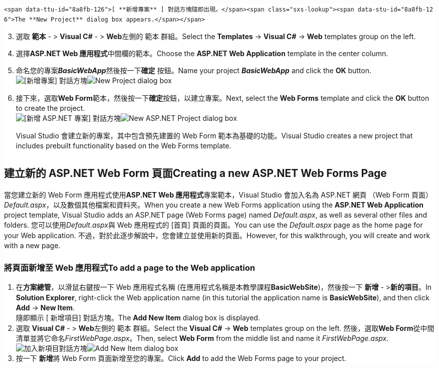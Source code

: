     <span data-ttu-id="8a8fb-126">[ **新增專案** ] 對話方塊隨即出現。</span><span class="sxs-lookup"><span data-stu-id="8a8fb-126">The **New Project** dialog box appears.</span></span>
3. <span data-ttu-id="8a8fb-127">選取 **範本** - &gt; **Visual C#**  - &gt; **Web**左側的 範本 群組。</span><span class="sxs-lookup"><span data-stu-id="8a8fb-127">Select the **Templates** -&gt; **Visual C#** -&gt; **Web** templates group on the left.</span></span>
4. <span data-ttu-id="8a8fb-128">選擇**ASP.NET Web 應用程式**中間欄的範本。</span><span class="sxs-lookup"><span data-stu-id="8a8fb-128">Choose the **ASP.NET Web Application** template in the center column.</span></span>
5. <span data-ttu-id="8a8fb-129">命名您的專案***BasicWebApp***然後按一下**確定** 按鈕。</span><span class="sxs-lookup"><span data-stu-id="8a8fb-129">Name your project ***BasicWebApp*** and click the **OK** button.</span></span>   
<span data-ttu-id="8a8fb-130">![[新增專案] 對話方塊](code-editing-in-web-forms-pages/_static/image2.png)</span><span class="sxs-lookup"><span data-stu-id="8a8fb-130">![New Project dialog box](code-editing-in-web-forms-pages/_static/image2.png)</span></span>
6. <span data-ttu-id="8a8fb-131">接下來，選取**Web Form**範本，然後按一下**確定**按鈕，以建立專案。</span><span class="sxs-lookup"><span data-stu-id="8a8fb-131">Next, select the **Web Forms** template and click the **OK** button to create the project.</span></span>  
<span data-ttu-id="8a8fb-132">![[新增 ASP.NET 專案] 對話方塊](code-editing-in-web-forms-pages/_static/image3.png)</span><span class="sxs-lookup"><span data-stu-id="8a8fb-132">![New ASP.NET Project dialog box](code-editing-in-web-forms-pages/_static/image3.png)</span></span>  

    <span data-ttu-id="8a8fb-133">Visual Studio 會建立新的專案，其中包含預先建置的 Web Form 範本為基礎的功能。</span><span class="sxs-lookup"><span data-stu-id="8a8fb-133">Visual Studio creates a new project that includes prebuilt functionality based on the Web Forms template.</span></span>


## <a name="creating-a-new-aspnet-web-forms-page"></a><span data-ttu-id="8a8fb-134">建立新的 ASP.NET Web Form 頁面</span><span class="sxs-lookup"><span data-stu-id="8a8fb-134">Creating a new ASP.NET Web Forms Page</span></span>


<span data-ttu-id="8a8fb-135">當您建立新的 Web Form 應用程式使用**ASP.NET Web 應用程式**專案範本，Visual Studio 會加入名為 ASP.NET 網頁 （Web Form 頁面） *Default.aspx*，以及數個其他檔案和資料夾。</span><span class="sxs-lookup"><span data-stu-id="8a8fb-135">When you create a new Web Forms application using the **ASP.NET Web Application** project template, Visual Studio adds an ASP.NET page (Web Forms page) named *Default.aspx*, as well as several other files and folders.</span></span> <span data-ttu-id="8a8fb-136">您可以使用*Default.aspx*與 Web 應用程式的 [首頁] 頁面的頁面。</span><span class="sxs-lookup"><span data-stu-id="8a8fb-136">You can use the *Default.aspx* page as the home page for your Web application.</span></span> <span data-ttu-id="8a8fb-137">不過，對於此逐步解說中，您會建立並使用新的頁面。</span><span class="sxs-lookup"><span data-stu-id="8a8fb-137">However, for this walkthrough, you will create and work with a new page.</span></span>

### <a name="to-add-a-page-to-the-web-application"></a><span data-ttu-id="8a8fb-138">將頁面新增至 Web 應用程式</span><span class="sxs-lookup"><span data-stu-id="8a8fb-138">To add a page to the Web application</span></span>


1. <span data-ttu-id="8a8fb-139">在**方案總管**，以滑鼠右鍵按一下 Web 應用程式名稱 (在應用程式名稱是本教學課程**BasicWebSite**)，然後按一下 **新增** - &gt;**新的項目**。</span><span class="sxs-lookup"><span data-stu-id="8a8fb-139">In **Solution Explorer**, right-click the Web application name (in this tutorial the application name is **BasicWebSite**), and then click **Add** -&gt; **New Item**.</span></span>   
<span data-ttu-id="8a8fb-140">隨即顯示 [ 新增項目] 對話方塊。</span><span class="sxs-lookup"><span data-stu-id="8a8fb-140">The **Add New Item** dialog box is displayed.</span></span>
2. <span data-ttu-id="8a8fb-141">選取  **Visual C#**  - &gt; **Web**左側的 範本 群組。</span><span class="sxs-lookup"><span data-stu-id="8a8fb-141">Select the **Visual C#** -&gt; **Web** templates group on the left.</span></span> <span data-ttu-id="8a8fb-142">然後，選取**Web Form**從中間清單並將它命名*FirstWebPage.aspx*。</span><span class="sxs-lookup"><span data-stu-id="8a8fb-142">Then, select **Web Form** from the middle list and name it *FirstWebPage.aspx*.</span></span>   
    <span data-ttu-id="8a8fb-143">![加入新項目對話方塊](code-editing-in-web-forms-pages/_static/image4.png)</span><span class="sxs-lookup"><span data-stu-id="8a8fb-143">![Add New Item dialog box](code-editing-in-web-forms-pages/_static/image4.png)</span></span>
3. <span data-ttu-id="8a8fb-144">按一下 **新增**將 Web Form 頁面新增至您的專案。</span><span class="sxs-lookup"><span data-stu-id="8a8fb-144">Click **Add** to add the Web Forms page to your project.</span></span>  